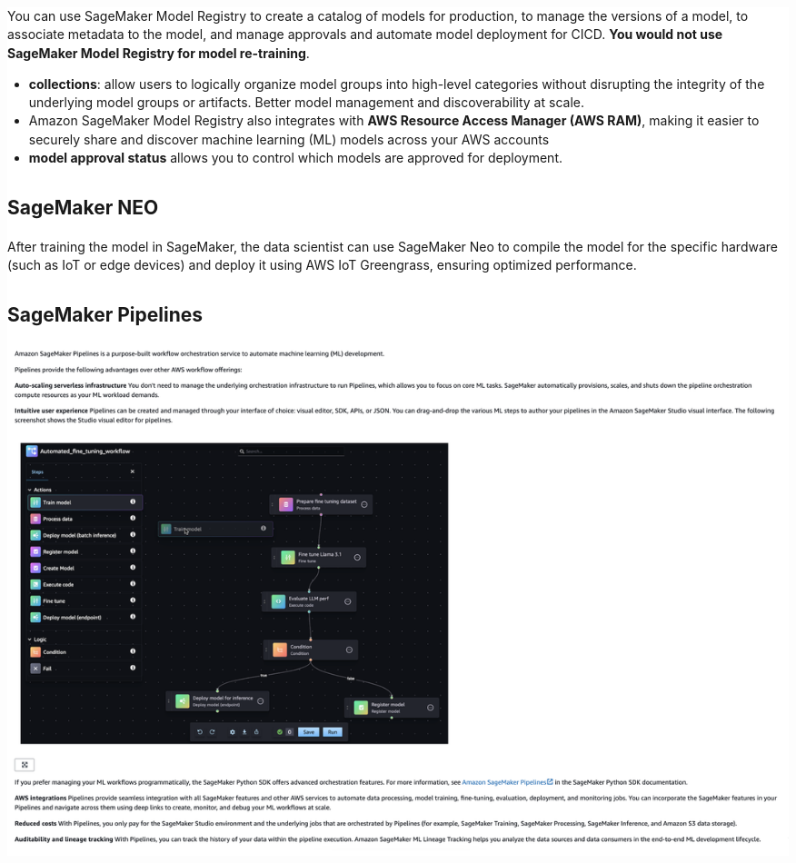 You can use SageMaker Model Registry to create a catalog of models for production, to manage the versions of a model, to associate metadata to the model, and manage approvals and automate model deployment for CICD. **You would not use SageMaker Model Registry for model re-training**.

- **collections**: allow users to logically organize model groups into high-level categories without disrupting the integrity of the underlying model groups or artifacts. Better model management and discoverability at scale.
- Amazon SageMaker Model Registry also integrates with **AWS Resource Access Manager (AWS RAM)**, making it easier to securely share and discover machine learning (ML) models across your AWS accounts
- **model approval status** allows you to control which models are approved for deployment.

## SageMaker NEO

After training the model in SageMaker, the data scientist can use SageMaker Neo to compile the model for the specific hardware (such as IoT or edge devices) and deploy it using AWS IoT Greengrass, ensuring optimized performance.

## SageMaker Pipelines

!["SageMaker Pipelines"](sagemaker-pipelines.jpg)
